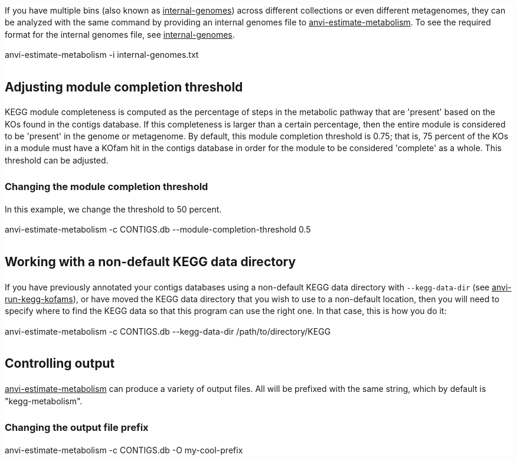 If you have multiple bins (also known as <span class="artifact-n">[internal-genomes](/help/7/artifacts/internal-genomes)</span>) across different collections or even different metagenomes, they can be analyzed with the same command by providing an internal genomes file to <span class="artifact-n">[anvi-estimate-metabolism](/help/7/programs/anvi-estimate-metabolism)</span>. To see the required format for the internal genomes file, see <span class="artifact-n">[internal-genomes](/help/7/artifacts/internal-genomes)</span>.

<div class="codeblock" markdown="1">
anvi&#45;estimate&#45;metabolism &#45;i internal&#45;genomes.txt
</div>

## Adjusting module completion threshold

KEGG module completeness is computed as the percentage of steps in the metabolic pathway that are 'present' based on the KOs found in the contigs database. If this completeness is larger than a certain percentage, then the entire module is considered to be 'present' in the genome or metagenome. By default, this module completion threshold is 0.75; that is, 75 percent of the KOs in a module must have a KOfam hit in the contigs database in order for the module to be considered 'complete' as a whole. This threshold can be adjusted.

### Changing the module completion threshold

In this example, we change the threshold to 50 percent.

<div class="codeblock" markdown="1">
anvi&#45;estimate&#45;metabolism &#45;c CONTIGS.db &#45;&#45;module&#45;completion&#45;threshold 0.5
</div>

## Working with a non-default KEGG data directory
If you have previously annotated your contigs databases using a non-default KEGG data directory with `--kegg-data-dir` (see <span class="artifact-n">[anvi-run-kegg-kofams](/help/7/programs/anvi-run-kegg-kofams)</span>), or have moved the KEGG data directory that you wish to use to a non-default location, then you will need to specify where to find the KEGG data so that this program can use the right one. In that case, this is how you do it:

<div class="codeblock" markdown="1">
anvi&#45;estimate&#45;metabolism &#45;c CONTIGS.db &#45;&#45;kegg&#45;data&#45;dir /path/to/directory/KEGG
</div>

## Controlling output

<span class="artifact-n">[anvi-estimate-metabolism](/help/7/programs/anvi-estimate-metabolism)</span> can produce a variety of output files. All will be prefixed with the same string, which by default is "kegg-metabolism".

### Changing the output file prefix

<div class="codeblock" markdown="1">
anvi&#45;estimate&#45;metabolism &#45;c CONTIGS.db &#45;O my&#45;cool&#45;prefix
</div>
